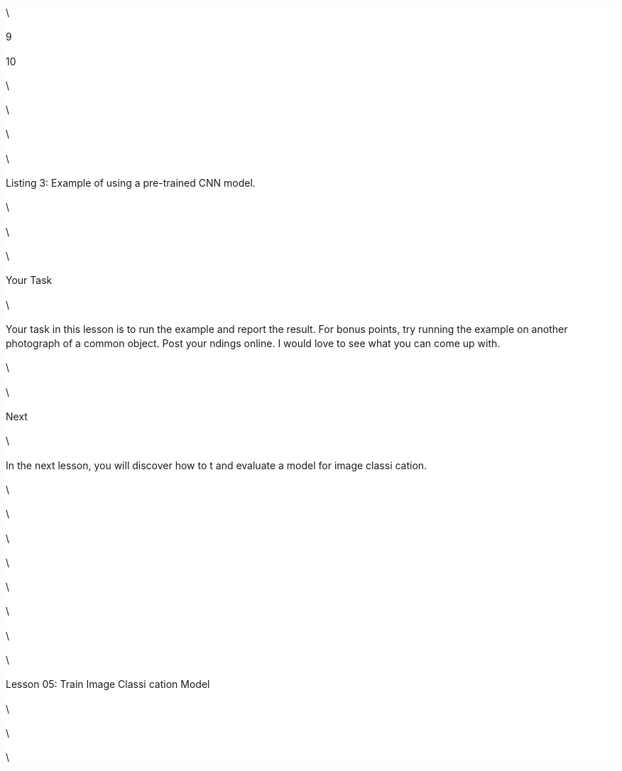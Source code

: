 \

9

10

\

\

\

\

Listing 3: Example of using a pre-trained CNN model.

\

\

\

Your Task

\

Your task in this lesson is to run the example and report the result.
For bonus points, try running the example on another photograph of a
common object. Post your ndings online. I would love to see what you can
come up with.

\

\

Next

\

In the next lesson, you will discover how to t and evaluate a model for
image classi cation.

\

\

\

\

\

\

\

\

Lesson 05: Train Image Classi cation Model

\

\

\
